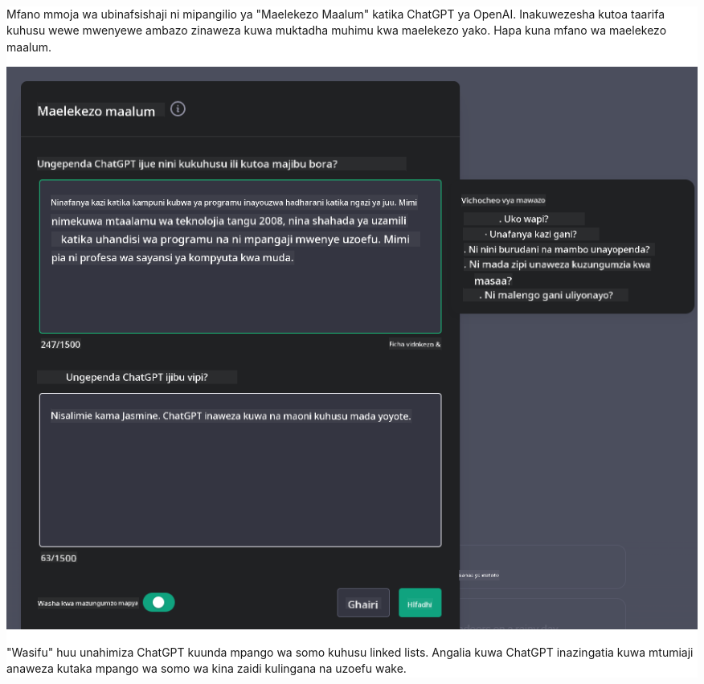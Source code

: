 Mfano mmoja wa ubinafsishaji ni mipangilio ya "Maelekezo Maalum" katika ChatGPT ya OpenAI. Inakuwezesha kutoa taarifa kuhusu wewe mwenyewe ambazo zinaweza kuwa muktadha muhimu kwa maelekezo yako. Hapa kuna mfano wa maelekezo maalum.

![Mipangilio ya Maelekezo Maalum katika ChatGPT](../../../translated_images/custom-instructions.b96f59aa69356fcfed456414221919e8996f93c90c20d0d58d1bc0221e3c909f.sw.png)

"Wasifu" huu unahimiza ChatGPT kuunda mpango wa somo kuhusu linked lists. Angalia kuwa ChatGPT inazingatia kuwa mtumiaji anaweza kutaka mpango wa somo wa kina zaidi kulingana na uzoefu wake.
